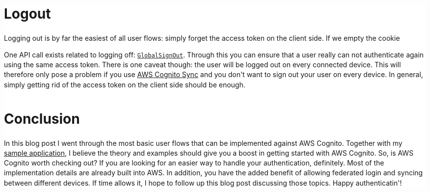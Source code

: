 # Logout

Logging out is by far the easiest of all user flows: simply forget the access token on the client side. If we empty the cookie  

One API call exists related to logging off: [`GlobalSignOut`](https://docs.aws.amazon.com/cognito-user-identity-pools/latest/APIReference/API_GlobalSignOut.html). Through this you can ensure that a user really can not authenticate again using the same access token. There is one caveat though: the user will be logged out on every connected device. This will therefore only pose a problem if you use [AWS Cognito Sync](http://docs.aws.amazon.com/cognito/latest/developerguide/cognito-sync.html) and you don't want to sign out your user on every device. In general, simply getting rid of the access token on the client side should be enough.

# Conclusion

In this blog post I went through the most basic user flows that can be implemented against AWS Cognito. Together with my [sample application](https://github.com/SanderKnape/aws-cognito-app), I believe the theory and examples should give you a boost in getting started with AWS Cognito. So, is AWS Cognito worth checking out? If you are looking for an easier way to handle your authentication, definitely. Most of the implementation details are already built into AWS. In addition, you have the added benefit of allowing federated login and syncing between different devices. If time allows it, I hope to follow up this blog post discussing those topics. Happy authenticatin'!
